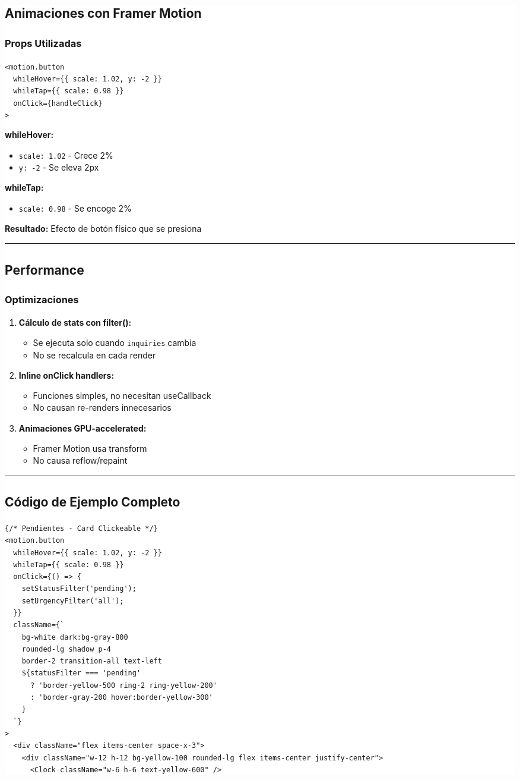
## Animaciones con Framer Motion

### Props Utilizadas

```tsx
<motion.button
  whileHover={{ scale: 1.02, y: -2 }}
  whileTap={{ scale: 0.98 }}
  onClick={handleClick}
>
```

**whileHover:**
- `scale: 1.02` - Crece 2%
- `y: -2` - Se eleva 2px

**whileTap:**
- `scale: 0.98` - Se encoge 2%

**Resultado:** Efecto de botón físico que se presiona

---

## Performance

### Optimizaciones
1. **Cálculo de stats con filter():**
   - Se ejecuta solo cuando `inquiries` cambia
   - No se recalcula en cada render
   
2. **Inline onClick handlers:**
   - Funciones simples, no necesitan useCallback
   - No causan re-renders innecesarios

3. **Animaciones GPU-accelerated:**
   - Framer Motion usa transform
   - No causa reflow/repaint

---

## Código de Ejemplo Completo

```tsx
{/* Pendientes - Card Clickeable */}
<motion.button
  whileHover={{ scale: 1.02, y: -2 }}
  whileTap={{ scale: 0.98 }}
  onClick={() => {
    setStatusFilter('pending');
    setUrgencyFilter('all');
  }}
  className={`
    bg-white dark:bg-gray-800 
    rounded-lg shadow p-4 
    border-2 transition-all text-left
    ${statusFilter === 'pending'
      ? 'border-yellow-500 ring-2 ring-yellow-200'
      : 'border-gray-200 hover:border-yellow-300'
    }
  `}
>
  <div className="flex items-center space-x-3">
    <div className="w-12 h-12 bg-yellow-100 rounded-lg flex items-center justify-center">
      <Clock className="w-6 h-6 text-yellow-600" />
```
